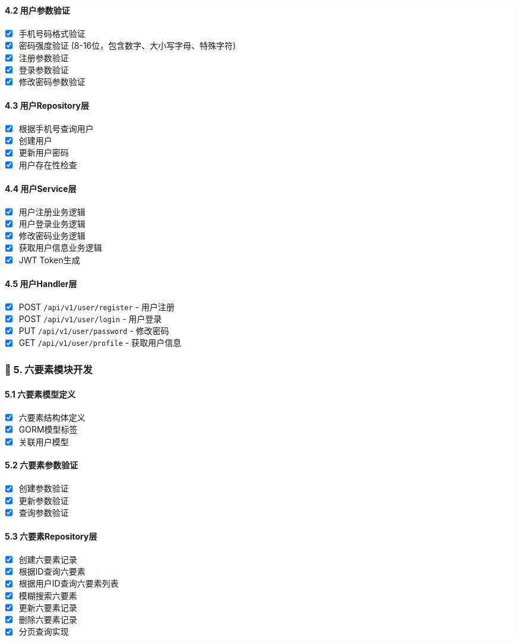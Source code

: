 #### 4.2 用户参数验证

- [x] 手机号码格式验证
- [x] 密码强度验证 (8-16位，包含数字、大小写字母、特殊字符)
- [x] 注册参数验证
- [x] 登录参数验证
- [x] 修改密码参数验证

#### 4.3 用户Repository层

- [x] 根据手机号查询用户
- [x] 创建用户
- [x] 更新用户密码
- [x] 用户存在性检查

#### 4.4 用户Service层

- [x] 用户注册业务逻辑
- [x] 用户登录业务逻辑
- [x] 修改密码业务逻辑
- [x] 获取用户信息业务逻辑
- [x] JWT Token生成

#### 4.5 用户Handler层

- [x] POST `/api/v1/user/register` - 用户注册
- [x] POST `/api/v1/user/login` - 用户登录
- [x] PUT `/api/v1/user/password` - 修改密码
- [x] GET `/api/v1/user/profile` - 获取用户信息

### 📝 5. 六要素模块开发

#### 5.1 六要素模型定义

- [x] 六要素结构体定义
- [x] GORM模型标签
- [x] 关联用户模型

#### 5.2 六要素参数验证

- [x] 创建参数验证
- [x] 更新参数验证
- [x] 查询参数验证

#### 5.3 六要素Repository层

- [x] 创建六要素记录
- [x] 根据ID查询六要素
- [x] 根据用户ID查询六要素列表
- [x] 模糊搜索六要素
- [x] 更新六要素记录
- [x] 删除六要素记录
- [x] 分页查询实现
